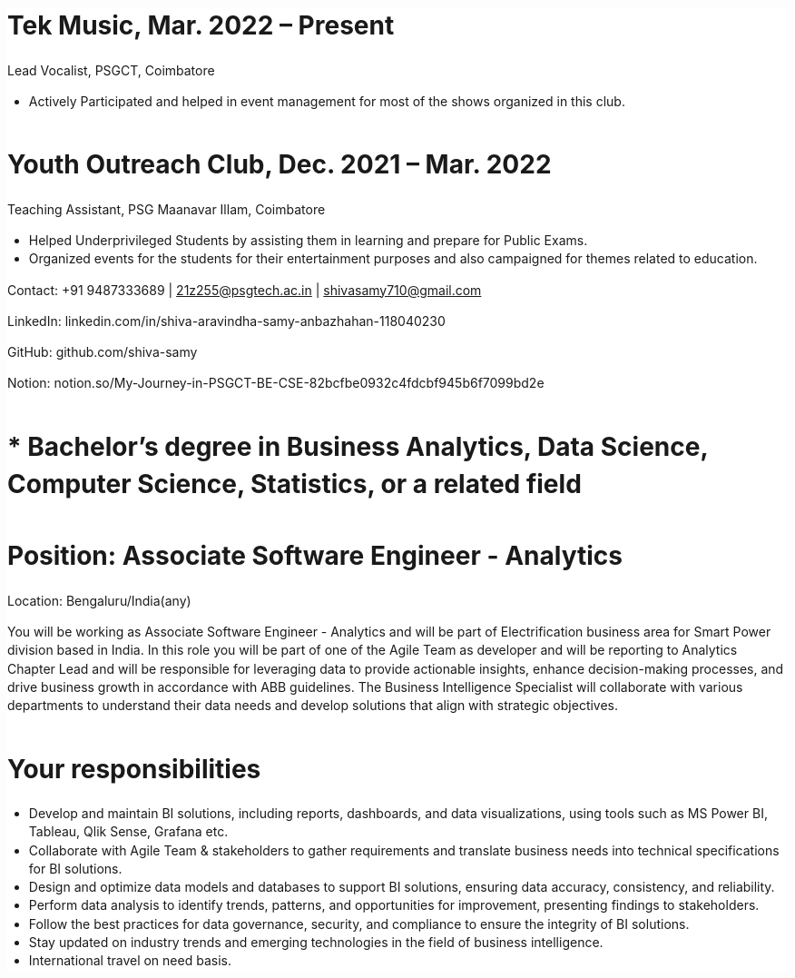 # Tek Music, Mar. 2022 – Present

Lead Vocalist, PSGCT, Coimbatore

- Actively Participated and helped in event management for most of the shows organized in this club.

# Youth Outreach Club, Dec. 2021 – Mar. 2022

Teaching Assistant, PSG Maanavar Illam, Coimbatore

- Helped Underprivileged Students by assisting them in learning and prepare for Public Exams.
- Organized events for the students for their entertainment purposes and also campaigned for themes related to education.

Contact: +91 9487333689 | 21z255@psgtech.ac.in | shivasamy710@gmail.com

LinkedIn: linkedin.com/in/shiva-aravindha-samy-anbazhahan-118040230

GitHub: github.com/shiva-samy

Notion: notion.so/My-Journey-in-PSGCT-BE-CSE-82bcfbe0932c4fdcbf945b6f7099bd2e

# * Bachelor’s degree in Business Analytics, Data Science, Computer Science, Statistics, or a related field

# Position: Associate Software Engineer - Analytics

Location: Bengaluru/India(any)

You will be working as Associate Software Engineer - Analytics and will be part of Electrification business area for Smart Power division based in India. In this role you will be part of one of the Agile Team as developer and will be reporting to Analytics Chapter Lead and will be responsible for leveraging data to provide actionable insights, enhance decision-making processes, and drive business growth in accordance with ABB guidelines. The Business Intelligence Specialist will collaborate with various departments to understand their data needs and develop solutions that align with strategic objectives.

# Your responsibilities

- Develop and maintain BI solutions, including reports, dashboards, and data visualizations, using tools such as MS Power BI, Tableau, Qlik Sense, Grafana etc.
- Collaborate with Agile Team & stakeholders to gather requirements and translate business needs into technical specifications for BI solutions.
- Design and optimize data models and databases to support BI solutions, ensuring data accuracy, consistency, and reliability.
- Perform data analysis to identify trends, patterns, and opportunities for improvement, presenting findings to stakeholders.
- Follow the best practices for data governance, security, and compliance to ensure the integrity of BI solutions.
- Stay updated on industry trends and emerging technologies in the field of business intelligence.
- International travel on need basis.
